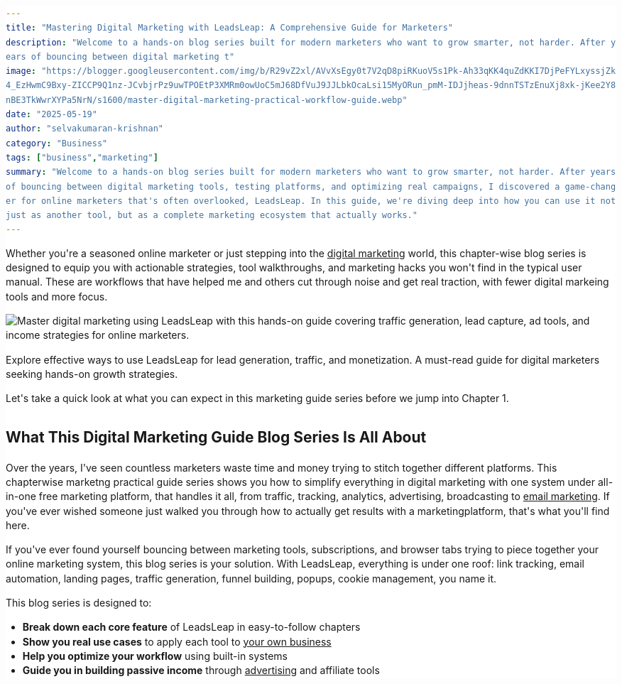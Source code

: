 ```yaml
---
title: "Mastering Digital Marketing with LeadsLeap: A Comprehensive Guide for Marketers"
description: "Welcome to a hands-on blog series built for modern marketers who want to grow smarter, not harder. After years of bouncing between digital marketing t"
image: "https://blogger.googleusercontent.com/img/b/R29vZ2xl/AVvXsEgy0t7V2qD8piRKuoV5s1Pk-Ah33qKK4quZdKKI7DjPeFYLxyssjZk4_EzHwmC9Bxy-ZICCP9Q1nz-JCvbjrPz9uwTPOEtP3XMRm0owUoC5mJ68DfVuJ9JJLbkOcaLsi15MyORun_pmM-IDJjheas-9dnnTSTzEnuXj8xk-jKee2Y8nBE3TkWwrXYPa5NrN/s1600/master-digital-marketing-practical-workflow-guide.webp"
date: "2025-05-19"
author: "selvakumaran-krishnan"
category: "Business"
tags: ["business","marketing"]
summary: "Welcome to a hands-on blog series built for modern marketers who want to grow smarter, not harder. After years of bouncing between digital marketing tools, testing platforms, and optimizing real campaigns, I discovered a game-changer for online marketers that's often overlooked, LeadsLeap. In this guide, we're diving deep into how you can use it not just as another tool, but as a complete marketing ecosystem that actually works."
---
```


Whether you're a seasoned online marketer or just stepping into the [digital marketing](https://www.wikimint.com/digital-marketing-strategy) world, this chapter-wise blog series is designed to equip you with actionable strategies, tool walkthroughs, and marketing hacks you won't find in the typical user manual. These are workflows that have helped me and others cut through noise and get real traction, with fewer digital markeing tools and more focus.

![Master digital marketing using LeadsLeap with this hands-on guide covering traffic generation, lead capture, ad tools, and income strategies for online marketers.](https://blogger.googleusercontent.com/img/b/R29vZ2xl/AVvXsEgy0t7V2qD8piRKuoV5s1Pk-Ah33qKK4quZdKKI7DjPeFYLxyssjZk4_EzHwmC9Bxy-ZICCP9Q1nz-JCvbjrPz9uwTPOEtP3XMRm0owUoC5mJ68DfVuJ9JJLbkOcaLsi15MyORun_pmM-IDJjheas-9dnnTSTzEnuXj8xk-jKee2Y8nBE3TkWwrXYPa5NrN/s1600/master-digital-marketing-practical-workflow-guide.webp "Mastering Digital Marketing with LeadsLeap: A Practical Guide for Marketers")

Explore effective ways to use LeadsLeap for lead generation, traffic, and monetization. A must-read guide for digital marketers seeking hands-on growth strategies.

Let's take a quick look at what you can expect in this marketing guide series before we jump into Chapter 1.

What This Digital Marketing Guide Blog Series Is All About
----------------------------------------------------------

Over the years, I've seen countless marketers waste time and money trying to stitch together different platforms. This chapterwise marketng practical guide series shows you how to simplify everything in digital marketing with one system under all-in-one free marketing platform, that handles it all, from traffic, tracking, analytics, advertising, broadcasting to [email marketing](https://www.wikimint.com/email-marketing-strategy). If you've ever wished someone just walked you through how to actually get results with a marketingplatform, that's what you'll find here.

If you've ever found yourself bouncing between marketing tools, subscriptions, and browser tabs trying to piece together your online marketing system, this blog series is your solution. With LeadsLeap, everything is under one roof: link tracking, email automation, landing pages, traffic generation, funnel building, popups, cookie management, you name it.

This blog series is designed to:

*   **Break down each core feature** of LeadsLeap in easy-to-follow chapters
*   **Show you real use cases** to apply each tool to [your own business](https://www.wikimint.com/startup-business-guide)
*   **Help you optimize your workflow** using built-in systems
*   **Guide you in building passive income** through [advertising](https://www.wikimint.com/insider-advertising-strategies) and affiliate tools
